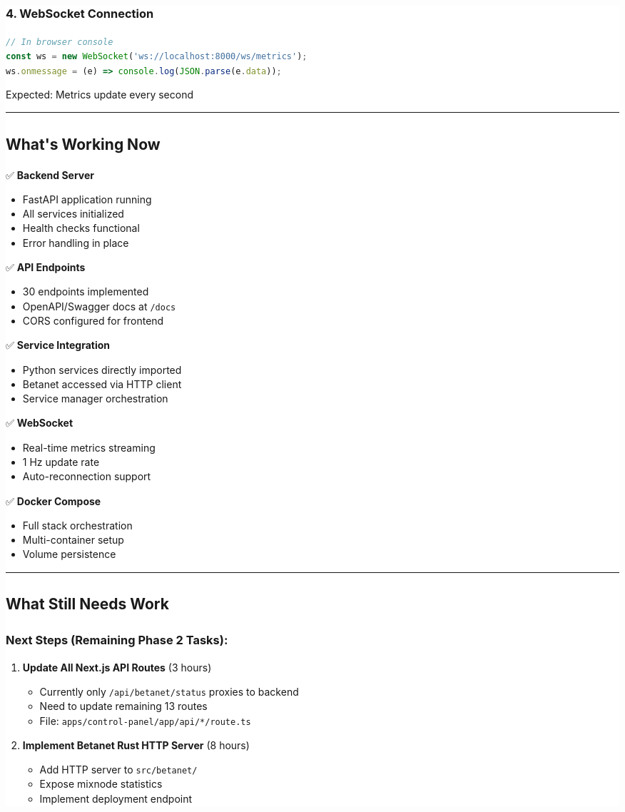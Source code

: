 ### 4. WebSocket Connection
```javascript
// In browser console
const ws = new WebSocket('ws://localhost:8000/ws/metrics');
ws.onmessage = (e) => console.log(JSON.parse(e.data));
```

Expected: Metrics update every second

---

## What's Working Now

✅ **Backend Server**
- FastAPI application running
- All services initialized
- Health checks functional
- Error handling in place

✅ **API Endpoints**
- 30 endpoints implemented
- OpenAPI/Swagger docs at `/docs`
- CORS configured for frontend

✅ **Service Integration**
- Python services directly imported
- Betanet accessed via HTTP client
- Service manager orchestration

✅ **WebSocket**
- Real-time metrics streaming
- 1 Hz update rate
- Auto-reconnection support

✅ **Docker Compose**
- Full stack orchestration
- Multi-container setup
- Volume persistence

---

## What Still Needs Work

### Next Steps (Remaining Phase 2 Tasks):

1. **Update All Next.js API Routes** (3 hours)
   - Currently only `/api/betanet/status` proxies to backend
   - Need to update remaining 13 routes
   - File: `apps/control-panel/app/api/*/route.ts`

2. **Implement Betanet Rust HTTP Server** (8 hours)
   - Add HTTP server to `src/betanet/`
   - Expose mixnode statistics
   - Implement deployment endpoint
